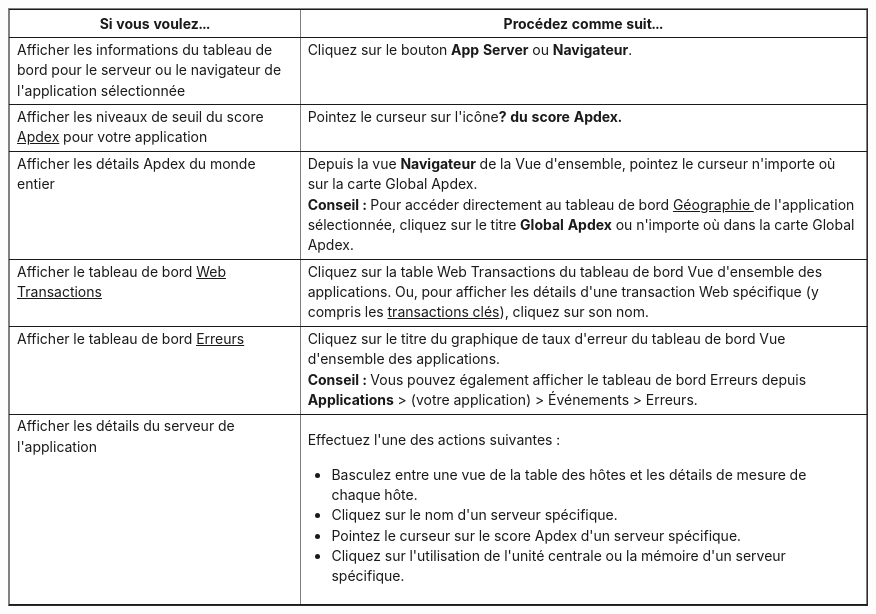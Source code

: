 <table border="1">
  <thead>
    <tr>
      <th><b>Si vous voulez...</b></th>
      <th><b>Procédez comme suit...</b></th>
    </tr>
  </thead>
  <tbody>
    <tr>
       <td>Afficher les informations du tableau de bord pour le serveur ou le navigateur de l'application sélectionnée</td>
       <td>Cliquez sur le bouton <b>App Server</b> ou <b>Navigateur</b>.</td>
    </tr>
<tr>
<td>Afficher les niveaux de seuil du score <a href="https://newrelic.com/docs/site/apdex" target="_blank">Apdex</a> pour votre application</td>
       <td>Pointez le curseur sur l'icône<b>? <b> du score Apdex.</b></b></td>
    </tr>
    <tr>
       <td>Afficher les détails Apdex du monde entier</td>
       <td>Depuis la vue <b>Navigateur</b> de la Vue d'ensemble, pointez le curseur n'importe où sur la carte Global Apdex.<br /><b>Conseil :</b> Pour accéder directement au tableau de bord <a href="https://docs.newrelic.com/docs/new-relic-browser/geography-dashboard" target="_blank">Géographie </a>de l'application sélectionnée, cliquez sur le titre <b>Global Apdex</b> ou n'importe où dans la carte Global Apdex.</td>
    </tr>
    <tr>
       <td>Afficher le tableau de bord <a href="https://newrelic.com/docs/applications-dashboards/web-transactions" target="_blank">Web Transactions</a></td>
       <td>Cliquez sur la table Web Transactions du tableau de bord Vue d'ensemble des applications. Ou, pour afficher les détails d'une transaction Web spécifique (y compris les <a href="https://newrelic.com/docs/site/key-transactions" target="_blank">transactions clés</a>), cliquez sur son nom.</td>
    </tr>
    <tr>
       <td>Afficher le tableau de bord <a href="https://newrelic.com/docs/site/errors" target="_blank">Erreurs</a></td>
       <td>Cliquez sur le titre du graphique de taux d'erreur du tableau de bord Vue d'ensemble des applications.<br /><b>Conseil :</b> Vous pouvez également afficher le tableau de bord Erreurs depuis <b>Applications</b> &gt; (votre application) &gt; Événements &gt; Erreurs.</td>
    </tr>
    <tr>
       <td>Afficher les détails du serveur de l'application</td>
       <td><p>Effectuez l'une des actions suivantes :<p>
        <ul>
          <li>Basculez entre une vue de la table des hôtes et les détails de mesure de chaque hôte.</li>
          <li>Cliquez sur le nom d'un serveur spécifique.</li>
          <li>Pointez le curseur sur le score Apdex d'un serveur spécifique.</li>
          <li>Cliquez sur l'utilisation de l'unité centrale ou la mémoire d'un serveur spécifique.</li>
        </ul>
       </p></p></td>
    </tr>
</tbody>
</table>
